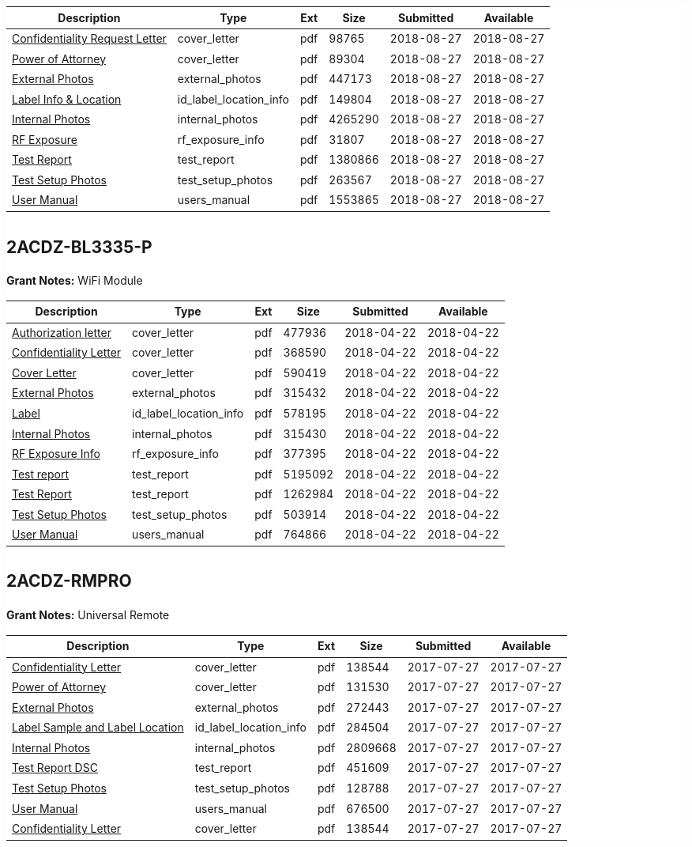 
| Description | Type | Ext | Size | Submitted | Available |
| ----------- | ---- | --- | ---- | --------- | --------- |
| [Confidentiality Request Letter](2ACDZ-RMMINI3-RM/8aaab2b724cbc539dac1e04f91bb3032/3979175.pdf) | cover_letter | pdf | 98765 | 2018-08-27 | 2018-08-27 |
| [Power of Attorney](2ACDZ-RMMINI3-RM/8aaab2b724cbc539dac1e04f91bb3032/3979176.pdf) | cover_letter | pdf | 89304 | 2018-08-27 | 2018-08-27 |
| [External Photos](2ACDZ-RMMINI3-RM/8aaab2b724cbc539dac1e04f91bb3032/3979172.pdf) | external_photos | pdf | 447173 | 2018-08-27 | 2018-08-27 |
| [Label Info & Location](2ACDZ-RMMINI3-RM/8aaab2b724cbc539dac1e04f91bb3032/3979174.pdf) | id_label_location_info | pdf | 149804 | 2018-08-27 | 2018-08-27 |
| [Internal Photos](2ACDZ-RMMINI3-RM/8aaab2b724cbc539dac1e04f91bb3032/3979173.pdf) | internal_photos | pdf | 4265290 | 2018-08-27 | 2018-08-27 |
| [RF Exposure](2ACDZ-RMMINI3-RM/8aaab2b724cbc539dac1e04f91bb3032/3979177.pdf) | rf_exposure_info | pdf | 31807 | 2018-08-27 | 2018-08-27 |
| [Test Report](2ACDZ-RMMINI3-RM/8aaab2b724cbc539dac1e04f91bb3032/3979178.pdf) | test_report | pdf | 1380866 | 2018-08-27 | 2018-08-27 |
| [Test Setup Photos](2ACDZ-RMMINI3-RM/8aaab2b724cbc539dac1e04f91bb3032/3979179.pdf) | test_setup_photos | pdf | 263567 | 2018-08-27 | 2018-08-27 |
| [User Manual](2ACDZ-RMMINI3-RM/8aaab2b724cbc539dac1e04f91bb3032/3979180.pdf) | users_manual | pdf | 1553865 | 2018-08-27 | 2018-08-27 |
## 2ACDZ-BL3335-P
**Grant Notes:** WiFi Module

| Description | Type | Ext | Size | Submitted | Available |
| ----------- | ---- | --- | ---- | --------- | --------- |
| [Authorization letter](2ACDZ-BL3335-P/64bedd1d485ad8654aad43cdc46c45bc/3825018.pdf) | cover_letter | pdf | 477936 | 2018-04-22 | 2018-04-22 |
| [Confidentiality Letter](2ACDZ-BL3335-P/64bedd1d485ad8654aad43cdc46c45bc/3825019.pdf) | cover_letter | pdf | 368590 | 2018-04-22 | 2018-04-22 |
| [Cover Letter](2ACDZ-BL3335-P/64bedd1d485ad8654aad43cdc46c45bc/3825020.pdf) | cover_letter | pdf | 590419 | 2018-04-22 | 2018-04-22 |
| [External Photos](2ACDZ-BL3335-P/64bedd1d485ad8654aad43cdc46c45bc/3825012.pdf) | external_photos | pdf | 315432 | 2018-04-22 | 2018-04-22 |
| [Label](2ACDZ-BL3335-P/64bedd1d485ad8654aad43cdc46c45bc/3825014.pdf) | id_label_location_info | pdf | 578195 | 2018-04-22 | 2018-04-22 |
| [Internal Photos](2ACDZ-BL3335-P/64bedd1d485ad8654aad43cdc46c45bc/3825013.pdf) | internal_photos | pdf | 315430 | 2018-04-22 | 2018-04-22 |
| [RF Exposure Info](2ACDZ-BL3335-P/64bedd1d485ad8654aad43cdc46c45bc/3825015.pdf) | rf_exposure_info | pdf | 377395 | 2018-04-22 | 2018-04-22 |
| [Test report](2ACDZ-BL3335-P/64bedd1d485ad8654aad43cdc46c45bc/3825009.pdf) | test_report | pdf | 5195092 | 2018-04-22 | 2018-04-22 |
| [Test Report](2ACDZ-BL3335-P/64bedd1d485ad8654aad43cdc46c45bc/3825021.pdf) | test_report | pdf | 1262984 | 2018-04-22 | 2018-04-22 |
| [Test Setup Photos](2ACDZ-BL3335-P/64bedd1d485ad8654aad43cdc46c45bc/3825017.pdf) | test_setup_photos | pdf | 503914 | 2018-04-22 | 2018-04-22 |
| [User Manual](2ACDZ-BL3335-P/64bedd1d485ad8654aad43cdc46c45bc/3825022.pdf) | users_manual | pdf | 764866 | 2018-04-22 | 2018-04-22 |
## 2ACDZ-RMPRO
**Grant Notes:** Universal Remote

| Description | Type | Ext | Size | Submitted | Available |
| ----------- | ---- | --- | ---- | --------- | --------- |
| [Confidentiality Letter](2ACDZ-RMPRO/356f5d6abf91c5d1a572eabdeda21046/3485124.pdf) | cover_letter | pdf | 138544 | 2017-07-27 | 2017-07-27 |
| [Power of Attorney](2ACDZ-RMPRO/356f5d6abf91c5d1a572eabdeda21046/3485125.pdf) | cover_letter | pdf | 131530 | 2017-07-27 | 2017-07-27 |
| [External Photos](2ACDZ-RMPRO/356f5d6abf91c5d1a572eabdeda21046/3485119.pdf) | external_photos | pdf | 272443 | 2017-07-27 | 2017-07-27 |
| [Label Sample and Label Location](2ACDZ-RMPRO/356f5d6abf91c5d1a572eabdeda21046/3485123.pdf) | id_label_location_info | pdf | 284504 | 2017-07-27 | 2017-07-27 |
| [Internal Photos](2ACDZ-RMPRO/356f5d6abf91c5d1a572eabdeda21046/3485121.pdf) | internal_photos | pdf | 2809668 | 2017-07-27 | 2017-07-27 |
| [Test Report DSC](2ACDZ-RMPRO/356f5d6abf91c5d1a572eabdeda21046/3485154.pdf) | test_report | pdf | 451609 | 2017-07-27 | 2017-07-27 |
| [Test Setup Photos](2ACDZ-RMPRO/356f5d6abf91c5d1a572eabdeda21046/3485129.pdf) | test_setup_photos | pdf | 128788 | 2017-07-27 | 2017-07-27 |
| [User Manual](2ACDZ-RMPRO/356f5d6abf91c5d1a572eabdeda21046/3485131.pdf) | users_manual | pdf | 676500 | 2017-07-27 | 2017-07-27 |
| [Confidentiality Letter](2ACDZ-RMPRO/5910073068b3a771104a29c10f805b13/3485124.pdf) | cover_letter | pdf | 138544 | 2017-07-27 | 2017-07-27 |